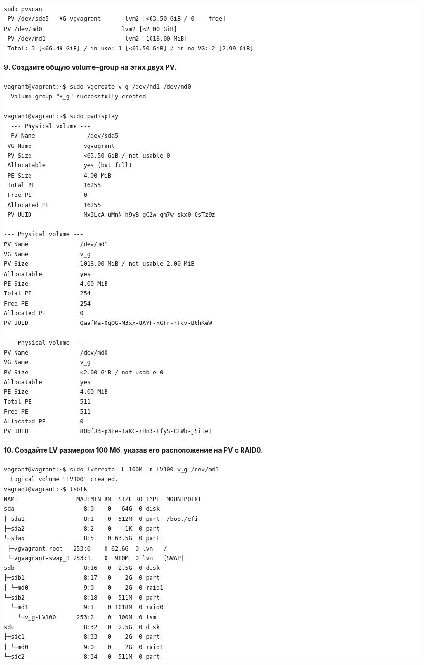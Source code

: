 	sudo pvscan
 	 PV /dev/sda5   VG vgvagrant       lvm2 [<63.50 GiB / 0    free]
 	PV /dev/md0                       lvm2 [<2.00 GiB]
 	 PV /dev/md1                       lvm2 [1018.00 MiB]
 	 Total: 3 [<66.49 GiB] / in use: 1 [<63.50 GiB] / in no VG: 2 [2.99 GiB]
#### 9. Создайте общую volume-group на этих двух PV.
	vagrant@vagrant:~$ sudo vgcreate v_g /dev/md1 /dev/md0
	  Volume group "v_g" successfully created

	vagrant@vagrant:~$ sudo pvdisplay
	  --- Physical volume ---
	  PV Name               /dev/sda5
 	 VG Name               vgvagrant
 	 PV Size               <63.50 GiB / not usable 0   
 	 Allocatable           yes (but full)
 	 PE Size               4.00 MiB
 	 Total PE              16255
 	 Free PE               0
 	 Allocated PE          16255
 	 PV UUID               Mx3LcA-uMnN-h9yB-gC2w-qm7w-skx0-OsTz9z
  	 
  	--- Physical volume ---
  	PV Name               /dev/md1
  	VG Name               v_g
  	PV Size               1018.00 MiB / not usable 2.00 MiB
  	Allocatable           yes 
  	PE Size               4.00 MiB
  	Total PE              254
  	Free PE               254
  	Allocated PE          0
  	PV UUID               QaafMa-OqOG-M3xx-8AYF-xGFr-rFcv-B0hKeW
   	
  	--- Physical volume ---
  	PV Name               /dev/md0
  	VG Name               v_g
  	PV Size               <2.00 GiB / not usable 0   
  	Allocatable           yes 
  	PE Size               4.00 MiB
  	Total PE              511
  	Free PE               511
  	Allocated PE          0
  	PV UUID               8ObfJ3-p3Ee-IaKC-rHn3-FfyS-CEWb-jSiIeT
#### 10. Создайте LV размером 100 Мб, указав его расположение на PV с RAID0.
	vagrant@vagrant:~$ sudo lvcreate -L 100M -n LV100 v_g /dev/md1
	  Logical volume "LV100" created.
	vagrant@vagrant:~$ lsblk
	NAME                 MAJ:MIN RM  SIZE RO TYPE  MOUNTPOINT
	sda                    8:0    0   64G  0 disk  
	├─sda1                 8:1    0  512M  0 part  /boot/efi
	├─sda2                 8:2    0    1K  0 part  
	└─sda5                 8:5    0 63.5G  0 part  
	 ├─vgvagrant-root   253:0    0 62.6G  0 lvm   /
 	 └─vgvagrant-swap_1 253:1    0  980M  0 lvm   [SWAP]
	sdb                    8:16   0  2.5G  0 disk  
	├─sdb1                 8:17   0    2G  0 part  
	│ └─md0                9:0    0    2G  0 raid1 
	└─sdb2                 8:18   0  511M  0 part  
	  └─md1                9:1    0 1018M  0 raid0 
	    └─v_g-LV100      253:2    0  100M  0 lvm   
	sdc                    8:32   0  2.5G  0 disk  
	├─sdc1                 8:33   0    2G  0 part  
	│ └─md0                9:0    0    2G  0 raid1 
	└─sdc2                 8:34   0  511M  0 part  